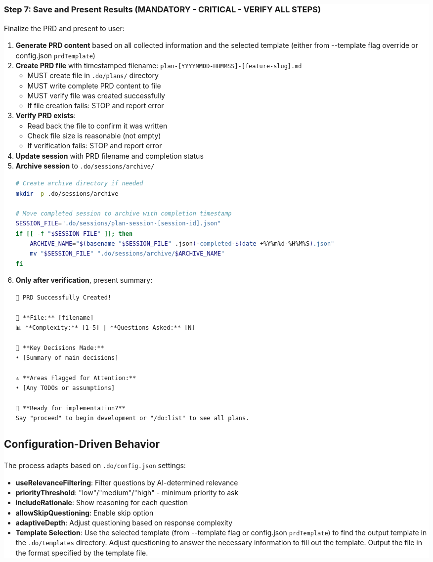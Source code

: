 ### Step 7: Save and Present Results (MANDATORY - CRITICAL - VERIFY ALL STEPS)
Finalize the PRD and present to user:

1. **Generate PRD content** based on all collected information and the selected template (either from --template flag override or config.json `prdTemplate`)
2. **Create PRD file** with timestamped filename: `plan-[YYYYMMDD-HHMMSS]-[feature-slug].md`
   - MUST create file in `.do/plans/` directory
   - MUST write complete PRD content to file
   - MUST verify file was created successfully
   - If file creation fails: STOP and report error
3. **Verify PRD exists**:
   - Read back the file to confirm it was written
   - Check file size is reasonable (not empty)
   - If verification fails: STOP and report error
4. **Update session** with PRD filename and completion status
5. **Archive session** to `.do/sessions/archive/`
   ```bash
   # Create archive directory if needed
   mkdir -p .do/sessions/archive
   
   # Move completed session to archive with completion timestamp
   SESSION_FILE=".do/sessions/plan-session-[session-id].json"
   if [[ -f "$SESSION_FILE" ]]; then
       ARCHIVE_NAME="$(basename "$SESSION_FILE" .json)-completed-$(date +%Y%m%d-%H%M%S).json"
       mv "$SESSION_FILE" ".do/sessions/archive/$ARCHIVE_NAME"
   fi
   ```
6. **Only after verification**, present summary:
   ```
   🎉 PRD Successfully Created!
   
   📄 **File:** [filename]
   📊 **Complexity:** [1-5] | **Questions Asked:** [N]
   
   🎯 **Key Decisions Made:**
   • [Summary of main decisions]
   
   ⚠️ **Areas Flagged for Attention:**
   • [Any TODOs or assumptions]
   
   🚀 **Ready for implementation?** 
   Say "proceed" to begin development or "/do:list" to see all plans.
   ```

## Configuration-Driven Behavior

The process adapts based on `.do/config.json` settings:

- **useRelevanceFiltering**: Filter questions by AI-determined relevance
- **priorityThreshold**: "low"/"medium"/"high" - minimum priority to ask
- **includeRationale**: Show reasoning for each question
- **allowSkipQuestioning**: Enable skip option
- **adaptiveDepth**: Adjust questioning based on response complexity
- **Template Selection**: Use the selected template (from --template flag or config.json `prdTemplate`) to find the output template in the `.do/templates` directory. Adjust questioning to answer the necessary information to fill out the template. Output the file in the format specified by the template file.
